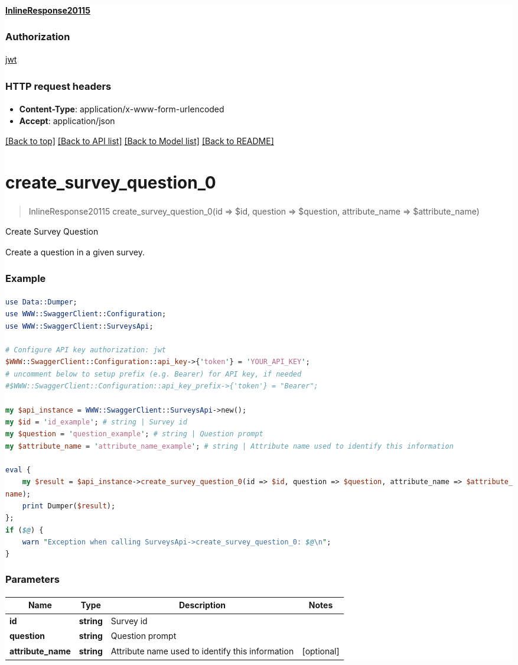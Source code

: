 [**InlineResponse20115**](InlineResponse20115.md)

### Authorization

[jwt](../README.md#jwt)

### HTTP request headers

 - **Content-Type**: application/x-www-form-urlencoded
 - **Accept**: application/json

[[Back to top]](#) [[Back to API list]](../README.md#documentation-for-api-endpoints) [[Back to Model list]](../README.md#documentation-for-models) [[Back to README]](../README.md)

# **create_survey_question_0**
> InlineResponse20115 create_survey_question_0(id => $id, question => $question, attribute_name => $attribute_name)

Create Survey Question

Create a question in a given survey.

### Example 
```perl
use Data::Dumper;
use WWW::SwaggerClient::Configuration;
use WWW::SwaggerClient::SurveysApi;

# Configure API key authorization: jwt
$WWW::SwaggerClient::Configuration::api_key->{'token'} = 'YOUR_API_KEY';
# uncomment below to setup prefix (e.g. Bearer) for API key, if needed
#$WWW::SwaggerClient::Configuration::api_key_prefix->{'token'} = "Bearer";

my $api_instance = WWW::SwaggerClient::SurveysApi->new();
my $id = 'id_example'; # string | Survey id
my $question = 'question_example'; # string | Question prompt
my $attribute_name = 'attribute_name_example'; # string | Attribute name used to identify this information

eval { 
    my $result = $api_instance->create_survey_question_0(id => $id, question => $question, attribute_name => $attribute_name);
    print Dumper($result);
};
if ($@) {
    warn "Exception when calling SurveysApi->create_survey_question_0: $@\n";
}
```

### Parameters

Name | Type | Description  | Notes
------------- | ------------- | ------------- | -------------
 **id** | **string**| Survey id | 
 **question** | **string**| Question prompt | 
 **attribute_name** | **string**| Attribute name used to identify this information | [optional] 
